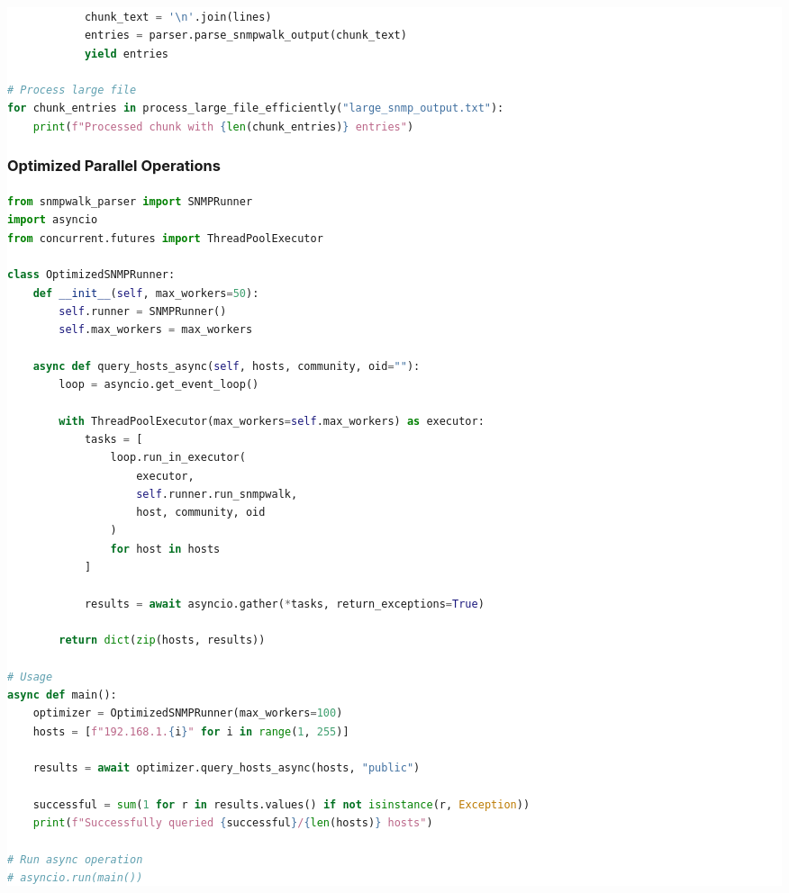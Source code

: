 ```python
            chunk_text = '\n'.join(lines)
            entries = parser.parse_snmpwalk_output(chunk_text)
            yield entries

# Process large file
for chunk_entries in process_large_file_efficiently("large_snmp_output.txt"):
    print(f"Processed chunk with {len(chunk_entries)} entries")
```

### Optimized Parallel Operations

```python
from snmpwalk_parser import SNMPRunner
import asyncio
from concurrent.futures import ThreadPoolExecutor

class OptimizedSNMPRunner:
    def __init__(self, max_workers=50):
        self.runner = SNMPRunner()
        self.max_workers = max_workers
    
    async def query_hosts_async(self, hosts, community, oid=""):
        loop = asyncio.get_event_loop()
        
        with ThreadPoolExecutor(max_workers=self.max_workers) as executor:
            tasks = [
                loop.run_in_executor(
                    executor, 
                    self.runner.run_snmpwalk, 
                    host, community, oid
                )
                for host in hosts
            ]
            
            results = await asyncio.gather(*tasks, return_exceptions=True)
            
        return dict(zip(hosts, results))

# Usage
async def main():
    optimizer = OptimizedSNMPRunner(max_workers=100)
    hosts = [f"192.168.1.{i}" for i in range(1, 255)]
    
    results = await optimizer.query_hosts_async(hosts, "public")
    
    successful = sum(1 for r in results.values() if not isinstance(r, Exception))
    print(f"Successfully queried {successful}/{len(hosts)} hosts")

# Run async operation
# asyncio.run(main())
```
